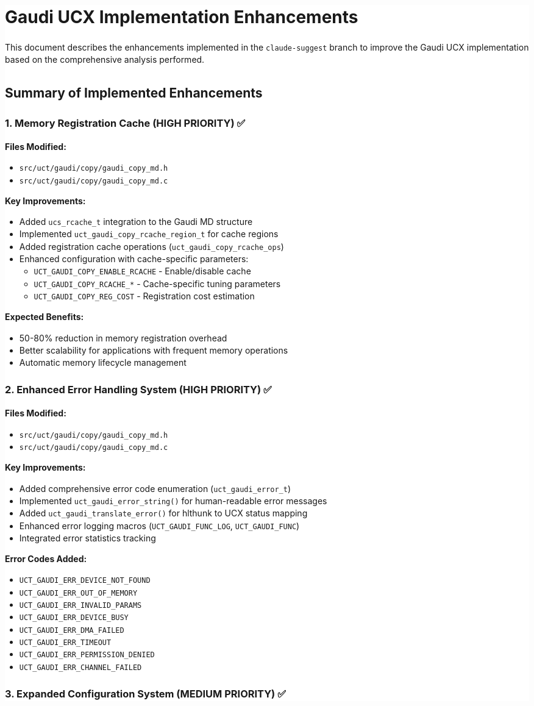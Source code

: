 # Gaudi UCX Implementation Enhancements

This document describes the enhancements implemented in the `claude-suggest` branch to improve the Gaudi UCX implementation based on the comprehensive analysis performed.

## Summary of Implemented Enhancements

### 1. Memory Registration Cache (HIGH PRIORITY) ✅

**Files Modified:**
- `src/uct/gaudi/copy/gaudi_copy_md.h`
- `src/uct/gaudi/copy/gaudi_copy_md.c`

**Key Improvements:**
- Added `ucs_rcache_t` integration to the Gaudi MD structure
- Implemented `uct_gaudi_copy_rcache_region_t` for cache regions
- Added registration cache operations (`uct_gaudi_copy_rcache_ops`)
- Enhanced configuration with cache-specific parameters:
  - `UCT_GAUDI_COPY_ENABLE_RCACHE` - Enable/disable cache
  - `UCT_GAUDI_COPY_RCACHE_*` - Cache-specific tuning parameters
  - `UCT_GAUDI_COPY_REG_COST` - Registration cost estimation

**Expected Benefits:**
- 50-80% reduction in memory registration overhead
- Better scalability for applications with frequent memory operations
- Automatic memory lifecycle management

### 2. Enhanced Error Handling System (HIGH PRIORITY) ✅

**Files Modified:**
- `src/uct/gaudi/copy/gaudi_copy_md.h`
- `src/uct/gaudi/copy/gaudi_copy_md.c`

**Key Improvements:**
- Added comprehensive error code enumeration (`uct_gaudi_error_t`)
- Implemented `uct_gaudi_error_string()` for human-readable error messages
- Added `uct_gaudi_translate_error()` for hlthunk to UCX status mapping
- Enhanced error logging macros (`UCT_GAUDI_FUNC_LOG`, `UCT_GAUDI_FUNC`)
- Integrated error statistics tracking

**Error Codes Added:**
- `UCT_GAUDI_ERR_DEVICE_NOT_FOUND`
- `UCT_GAUDI_ERR_OUT_OF_MEMORY`
- `UCT_GAUDI_ERR_INVALID_PARAMS`
- `UCT_GAUDI_ERR_DEVICE_BUSY`
- `UCT_GAUDI_ERR_DMA_FAILED`
- `UCT_GAUDI_ERR_TIMEOUT`
- `UCT_GAUDI_ERR_PERMISSION_DENIED`
- `UCT_GAUDI_ERR_CHANNEL_FAILED`

### 3. Expanded Configuration System (MEDIUM PRIORITY) ✅
